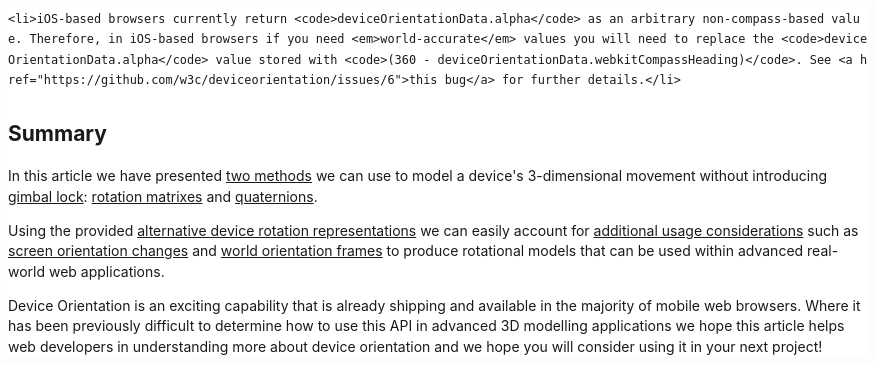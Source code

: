	<li>iOS-based browsers currently return <code>deviceOrientationData.alpha</code> as an arbitrary non-compass-based value. Therefore, in iOS-based browsers if you need <em>world-accurate</em> values you will need to replace the <code>deviceOrientationData.alpha</code> value stored with <code>(360 - deviceOrientationData.webkitCompassHeading)</code>. See <a href="https://github.com/w3c/deviceorientation/issues/6">this bug</a> for further details.</li>
</ul>

<h2 id="summary">Summary</h2>

<p>In this article we have presented <a href="#alternateorientationrepresentations">two methods</a> we can use to model a device's 3-dimensional movement without introducing <a href="#eulerlimitations">gimbal lock</a>: <a href="#rotationmatrixes">rotation matrixes</a> and <a href="#quaternions">quaternions</a>.</p>

<p>Using the provided <a href="#alternateorientationrepresentations">alternative device rotation representations</a> we can easily account for <a href="#practicalconsiderations">additional usage considerations</a> such as <a href="#practicalconsiderations_2">screen orientation changes</a> and <a href="#practicalconsiderations_3">world orientation frames</a> to produce rotational models that can be used within advanced real-world web applications.</p>

<p>Device Orientation is an exciting capability that is already shipping and available in the majority of mobile web browsers. Where it has been previously difficult to determine how to use this API in advanced 3D modelling applications we hope this article helps web developers in understanding more about device orientation and we hope you will consider using it in your next project!</p>